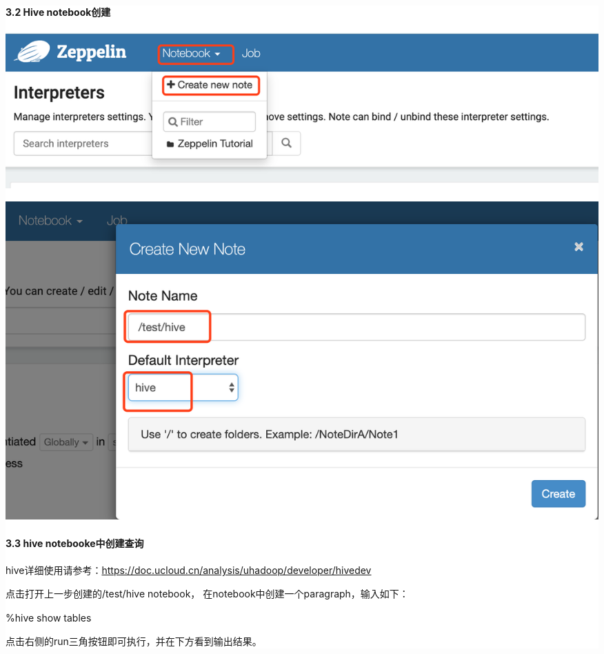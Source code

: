 
#### 3.2 Hive notebook创建

![](/images/create-note.png)

![](/images/hive-note.png)

#### 3.3 hive notebooke中创建查询

hive详细使用请参考：https://doc.ucloud.cn/analysis/uhadoop/developer/hivedev

点击打开上一步创建的/test/hive notebook， 在notebook中创建一个paragraph，输入如下：

%hive
show tables

点击右侧的run三角按钮即可执行，并在下方看到输出结果。

